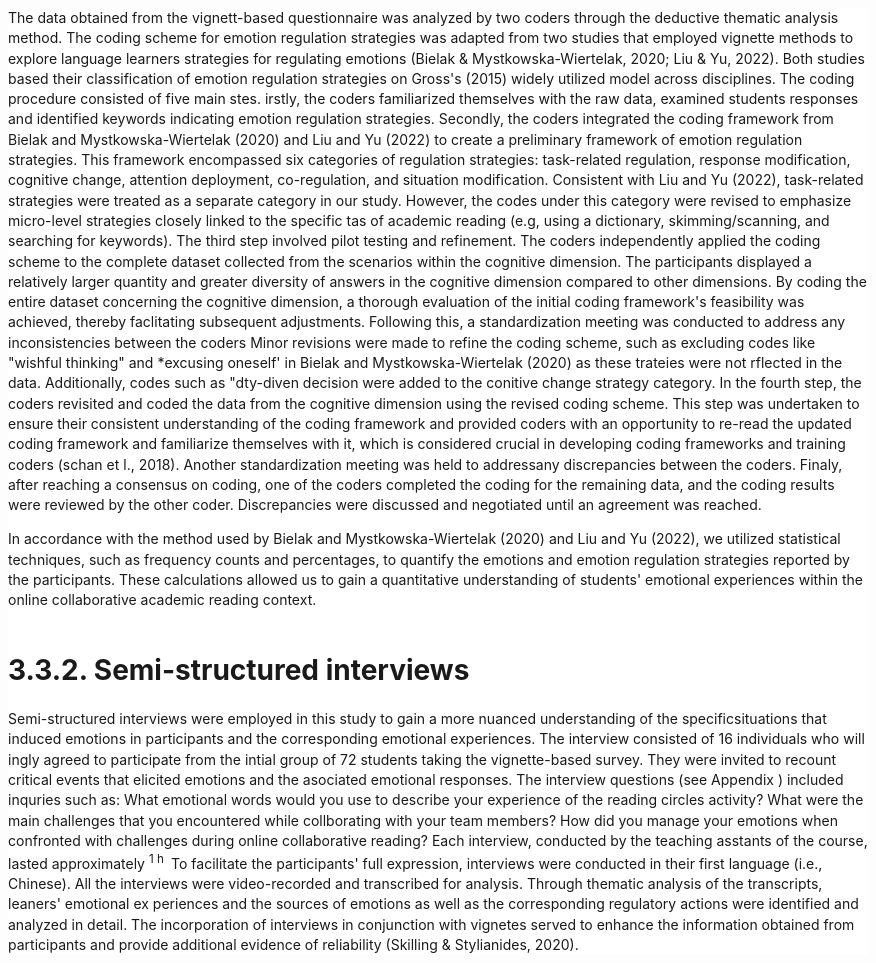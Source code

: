 The data obtained from the vignett-based questionnaire was analyzed by two coders through the deductive thematic analysis method. The coding scheme for emotion regulation strategies was adapted from two studies that employed vignette methods to explore language learners strategies for regulating emotions (Bielak & Mystkowska-Wiertelak, 2020; Liu & Yu, 2022). Both studies based their classification of emotion regulation strategies on Gross's (2015) widely utilized model across disciplines. The coding procedure consisted of five main stes. irstly, the coders familiarized themselves with the raw data, examined students responses and identified keywords indicating emotion regulation strategies. Secondly, the coders integrated the coding framework from Bielak and Mystkowska-Wiertelak (2020) and Liu and Yu (2022) to create a preliminary framework of emotion regulation strategies. This framework encompassed six categories of regulation strategies: task-related regulation, response modification, cognitive change, attention deployment, co-regulation, and situation modification. Consistent with Liu and Yu (2022), task-related strategies were treated as a separate category in our study. However, the codes under this category were revised to emphasize micro-level strategies closely linked to the specific tas of academic reading (e.g, using a dictionary, skimming/scanning, and searching for keywords). The third step involved pilot testing and refinement. The coders independently applied the coding scheme to the complete dataset collected from the scenarios within the cognitive dimension. The participants displayed a relatively larger quantity and greater diversity of answers in the cognitive dimension compared to other dimensions. By coding the entire dataset concerning the cognitive dimension, a thorough evaluation of the initial coding framework's feasibility was achieved, thereby faclitating subsequent adjustments. Following this, a standardization meeting was conducted to address any inconsistencies between the coders Minor revisions were made to refine the coding scheme, such as excluding codes like "wishful thinking" and \*excusing oneself' in Bielak and Mystkowska-Wiertelak (2020) as these trateies were not rflected in the data. Additionally, codes such as "dty-diven decision were added to the conitive change strategy category. In the fourth step, the coders revisited and coded the data from the cognitive dimension using the revised coding scheme. This step was undertaken to ensure their consistent understanding of the coding framework and provided coders with an opportunity to re-read the updated coding framework and familiarize themselves with it, which is considered crucial in developing coding frameworks and training coders (schan et l., 2018). Another standardization meeting was held to addressany discrepancies between the coders. Finaly, after reaching a consensus on coding, one of the coders completed the coding for the remaining data, and the coding results were reviewed by the other coder. Discrepancies were discussed and negotiated until an agreement was reached.

In accordance with the method used by Bielak and Mystkowska-Wiertelak (2020) and Liu and Yu (2022), we utilized statistical techniques, such as frequency counts and percentages, to quantify the emotions and emotion regulation strategies reported by the participants. These calculations allowed us to gain a quantitative understanding of students' emotional experiences within the online collaborative academic reading context.

# 3.3.2. Semi-structured interviews

Semi-structured interviews were employed in this study to gain a more nuanced understanding of the specificsituations that induced emotions in participants and the corresponding emotional experiences. The interview consisted of 16 individuals who will ingly agreed to participate from the intial group of 72 students taking the vignette-based survey. They were invited to recount critical events that elicited emotions and the asociated emotional responses. The interview questions (see Appendix ) included inquries such as: What emotional words would you use to describe your experience of the reading circles activity? What were the main challenges that you encountered while collborating with your team members? How did you manage your emotions when confronted with challenges during online collaborative reading? Each interview, conducted by the teaching asstants of the course, lasted approximately $^ { 1 \mathrm { ~ h ~ } }$ To facilitate the participants' full expression, interviews were conducted in their first language (i.e., Chinese). All the interviews were video-recorded and transcribed for analysis. Through thematic analysis of the transcripts, leaners' emotional ex periences and the sources of emotions as well as the corresponding regulatory actions were identified and analyzed in detail. The incorporation of interviews in conjunction with vignetes served to enhance the information obtained from participants and provide additional evidence of reliability (Skilling & Stylianides, 2020).
